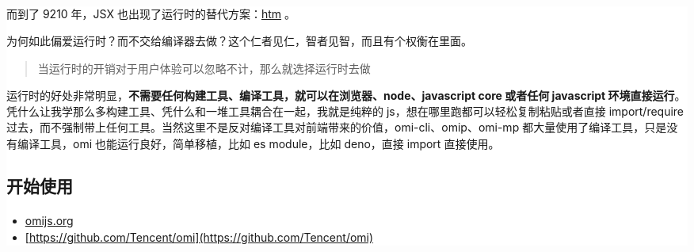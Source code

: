  而到了 9210 年，JSX 也出现了运行时的替代方案：[htm](https://github.com/developit/htm) 。

 为何如此偏爱运行时？而不交给编译器去做？这个仁者见仁，智者见智，而且有个权衡在里面。

 > 当运行时的开销对于用户体验可以忽略不计，那么就选择运行时去做

 运行时的好处非常明显，**不需要任何构建工具、编译工具，就可以在浏览器、node、javascript core 或者任何 javascript 环境直接运行**。凭什么让我学那么多构建工具、凭什么和一堆工具耦合在一起，我就是纯粹的 js，想在哪里跑都可以轻松复制粘贴或者直接  import/require 过去，而不强制带上任何工具。当然这里不是反对编译工具对前端带来的价值，omi-cli、omip、omi-mp 都大量使用了编译工具，只是没有编译工具，omi 也能运行良好，简单移植，比如 es module，比如 deno，直接 import 直接使用。

## 开始使用

* [omijs.org](https://tencent.github.io/omi/)
* [https://github.com/Tencent/omi](https://github.com/Tencent/omi)
